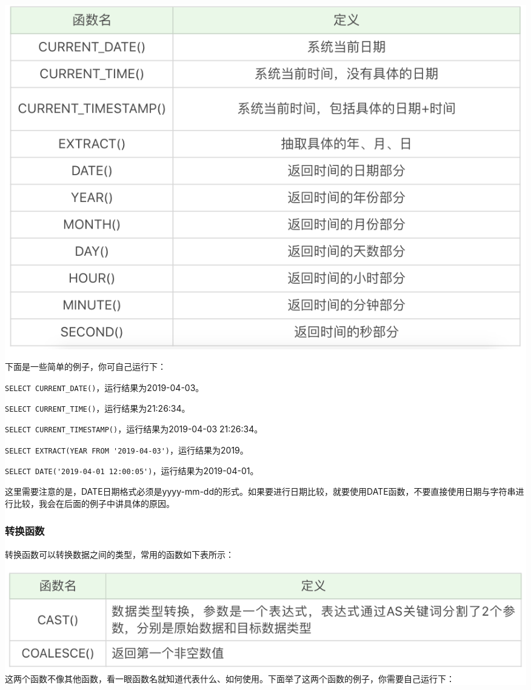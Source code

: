 ![](./httpsstatic001geekbangorgresourceimage3d453dec8d799b1363d38df34ed3fdd29045.png)

下面是一些简单的例子，你可自己运行下：

`SELECT CURRENT_DATE()`，运行结果为2019-04-03。

`SELECT CURRENT_TIME()`，运行结果为21:26:34。

`SELECT CURRENT_TIMESTAMP()`，运行结果为2019-04-03 21:26:34。

`SELECT EXTRACT(YEAR FROM '2019-04-03')`，运行结果为2019。

`SELECT DATE('2019-04-01 12:00:05')`，运行结果为2019-04-01。

这里需要注意的是，DATE日期格式必须是yyyy-mm-dd的形式。如果要进行日期比较，就要使用DATE函数，不要直接使用日期与字符串进行比较，我会在后面的例子中讲具体的原因。

### 转换函数

转换函数可以转换数据之间的类型，常用的函数如下表所示：

![](./httpsstatic001geekbangorgresourceimage5d595d977d747ed1fddca3acaab33d29f459.png)  
这两个函数不像其他函数，看一眼函数名就知道代表什么、如何使用。下面举了这两个函数的例子，你需要自己运行下：
